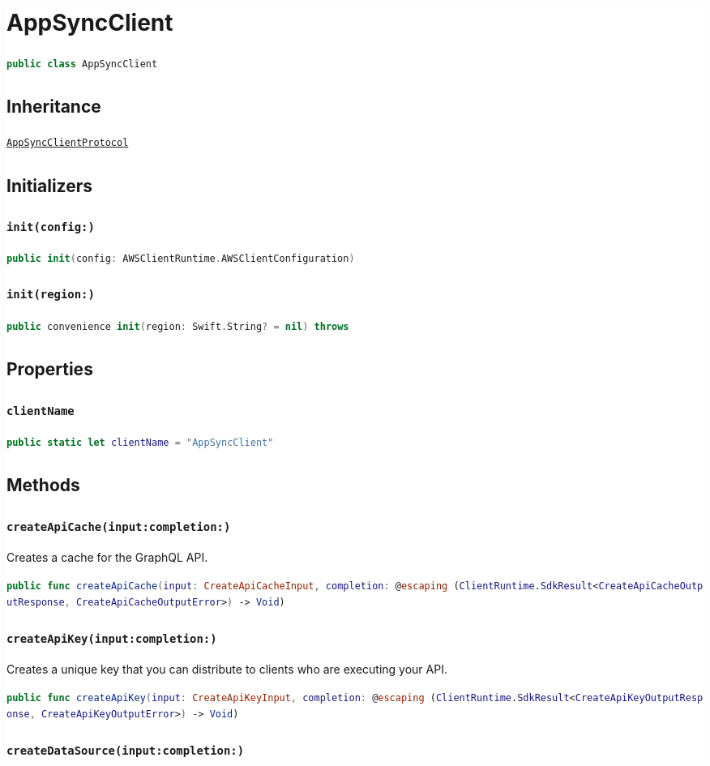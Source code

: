 # AppSyncClient

``` swift
public class AppSyncClient 
```

## Inheritance

[`AppSyncClientProtocol`](/aws-sdk-swift/reference/0.x/AWSAppSync/AppSyncClientProtocol)

## Initializers

### `init(config:)`

``` swift
public init(config: AWSClientRuntime.AWSClientConfiguration) 
```

### `init(region:)`

``` swift
public convenience init(region: Swift.String? = nil) throws 
```

## Properties

### `clientName`

``` swift
public static let clientName = "AppSyncClient"
```

## Methods

### `createApiCache(input:completion:)`

Creates a cache for the GraphQL API.

``` swift
public func createApiCache(input: CreateApiCacheInput, completion: @escaping (ClientRuntime.SdkResult<CreateApiCacheOutputResponse, CreateApiCacheOutputError>) -> Void)
```

### `createApiKey(input:completion:)`

Creates a unique key that you can distribute to clients who are executing your API.

``` swift
public func createApiKey(input: CreateApiKeyInput, completion: @escaping (ClientRuntime.SdkResult<CreateApiKeyOutputResponse, CreateApiKeyOutputError>) -> Void)
```

### `createDataSource(input:completion:)`
